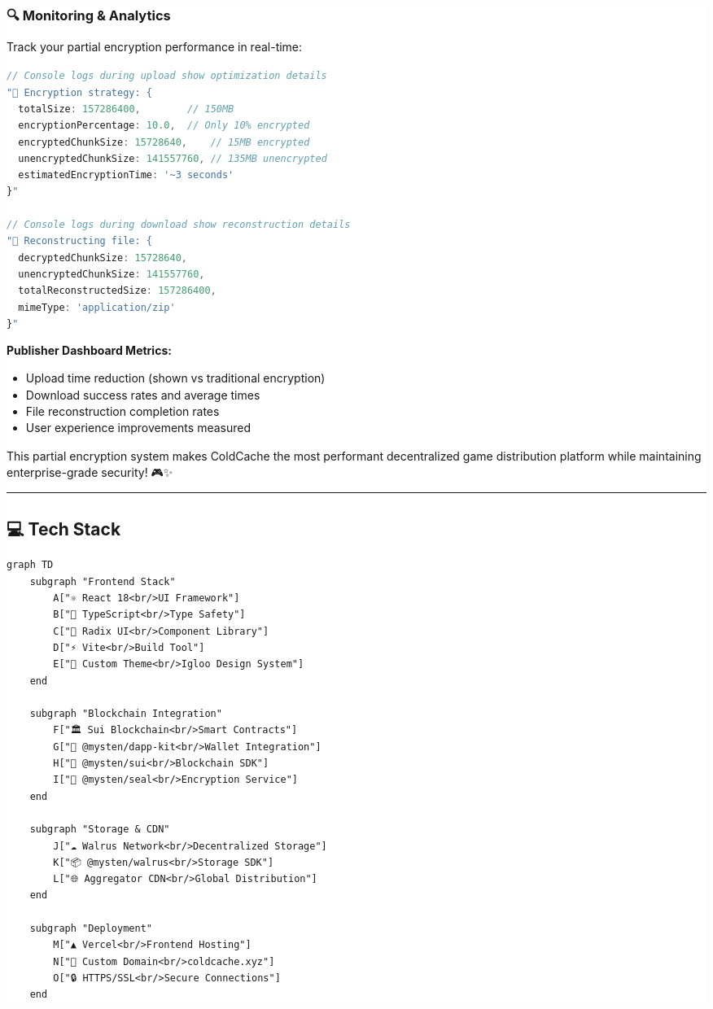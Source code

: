 ### **🔍 Monitoring & Analytics**

Track your partial encryption performance in real-time:

```typescript
// Console logs during upload show optimization details
"🔐 Encryption strategy: {
  totalSize: 157286400,        // 150MB
  encryptionPercentage: 10.0,  // Only 10% encrypted
  encryptedChunkSize: 15728640,    // 15MB encrypted
  unencryptedChunkSize: 141557760, // 135MB unencrypted
  estimatedEncryptionTime: '~3 seconds'
}"

// Console logs during download show reconstruction details
"🔧 Reconstructing file: {
  decryptedChunkSize: 15728640,
  unencryptedChunkSize: 141557760,
  totalReconstructedSize: 157286400,
  mimeType: 'application/zip'
}"
```

**Publisher Dashboard Metrics:**

- Upload time reduction (shown vs traditional encryption)
- Download success rates and average times
- File reconstruction completion rates
- User experience improvements measured

This partial encryption system makes ColdCache the most performant decentralized
game distribution platform while maintaining enterprise-grade security! 🎮✨

---

## 💻 **Tech Stack**

```mermaid
graph TD
    subgraph "Frontend Stack"
        A["⚛️ React 18<br/>UI Framework"]
        B["📘 TypeScript<br/>Type Safety"]
        C["🎨 Radix UI<br/>Component Library"]
        D["⚡ Vite<br/>Build Tool"]
        E["🎯 Custom Theme<br/>Igloo Design System"]
    end

    subgraph "Blockchain Integration"
        F["🏛️ Sui Blockchain<br/>Smart Contracts"]
        G["🔗 @mysten/dapp-kit<br/>Wallet Integration"]
        H["💎 @mysten/sui<br/>Blockchain SDK"]
        I["🔐 @mysten/seal<br/>Encryption Service"]
    end

    subgraph "Storage & CDN"
        J["☁️ Walrus Network<br/>Decentralized Storage"]
        K["📦 @mysten/walrus<br/>Storage SDK"]
        L["🌐 Aggregator CDN<br/>Global Distribution"]
    end

    subgraph "Deployment"
        M["▲ Vercel<br/>Frontend Hosting"]
        N["🎯 Custom Domain<br/>coldcache.xyz"]
        O["🔒 HTTPS/SSL<br/>Secure Connections"]
    end

```
